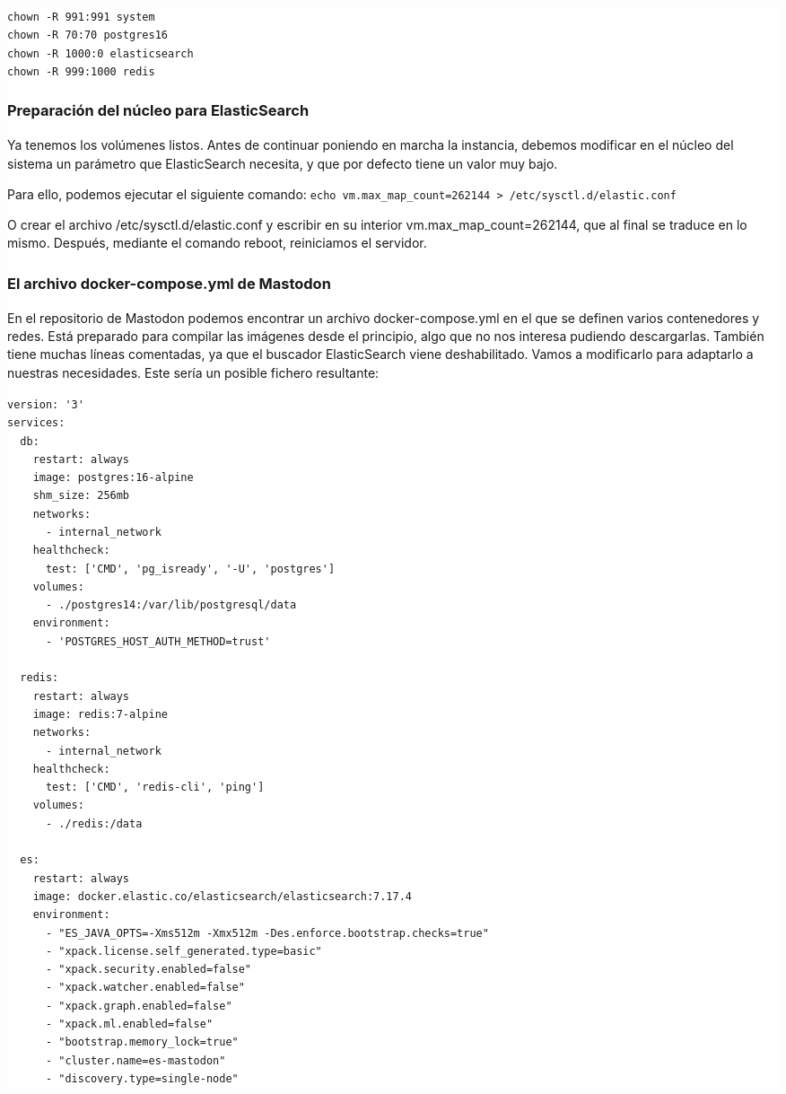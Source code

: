 ```
chown -R 991:991 system
chown -R 70:70 postgres16
chown -R 1000:0 elasticsearch
chown -R 999:1000 redis
```

### Preparación del núcleo para ElasticSearch

Ya tenemos los volúmenes listos. Antes de continuar poniendo en marcha la instancia, debemos modificar en el núcleo del sistema un parámetro que ElasticSearch necesita, y que por defecto tiene un valor muy bajo.

Para ello, podemos ejecutar el siguiente comando: `echo vm.max_map_count=262144 > /etc/sysctl.d/elastic.conf`

O crear el archivo /etc/sysctl.d/elastic.conf y escribir en su interior vm.max_map_count=262144, que al final se traduce en lo mismo. Después, mediante el comando reboot, reiniciamos el servidor.

### El archivo docker-compose.yml de Mastodon

En el repositorio de Mastodon podemos encontrar un archivo docker-compose.yml en el que se definen varios contenedores y redes. Está preparado para compilar las imágenes desde el principio, algo que no nos interesa pudiendo descargarlas. También tiene muchas líneas comentadas, ya que el buscador ElasticSearch viene deshabilitado. Vamos a modificarlo para adaptarlo a nuestras necesidades. Este sería un posible fichero resultante:

```
version: '3'
services:
  db:
    restart: always
    image: postgres:16-alpine
    shm_size: 256mb
    networks:
      - internal_network
    healthcheck:
      test: ['CMD', 'pg_isready', '-U', 'postgres']
    volumes:
      - ./postgres14:/var/lib/postgresql/data
    environment:
      - 'POSTGRES_HOST_AUTH_METHOD=trust'

  redis:
    restart: always
    image: redis:7-alpine
    networks:
      - internal_network
    healthcheck:
      test: ['CMD', 'redis-cli', 'ping']
    volumes:
      - ./redis:/data

  es:
    restart: always
    image: docker.elastic.co/elasticsearch/elasticsearch:7.17.4
    environment:
      - "ES_JAVA_OPTS=-Xms512m -Xmx512m -Des.enforce.bootstrap.checks=true"
      - "xpack.license.self_generated.type=basic"
      - "xpack.security.enabled=false"
      - "xpack.watcher.enabled=false"
      - "xpack.graph.enabled=false"
      - "xpack.ml.enabled=false"
      - "bootstrap.memory_lock=true"
      - "cluster.name=es-mastodon"
      - "discovery.type=single-node"
```